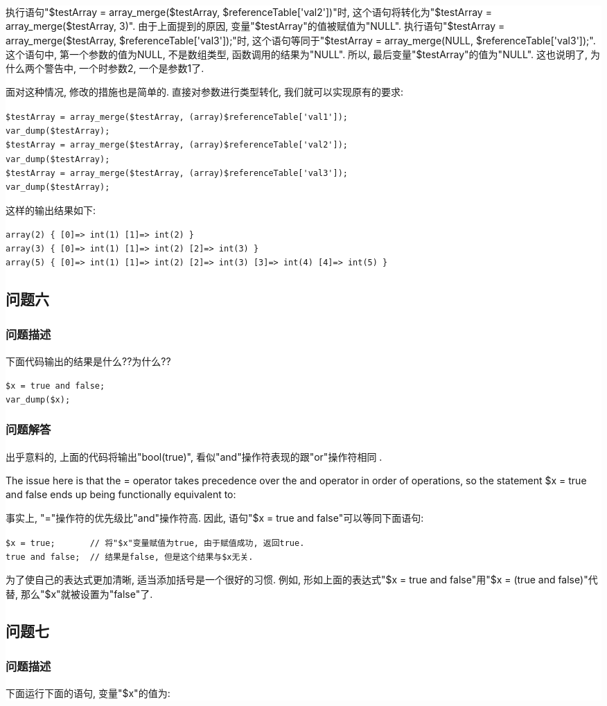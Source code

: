 执行语句"\$testArray = array_merge(\$testArray, \$referenceTable['val2'])"时,
这个语句将转化为"\$testArray = array_merge(\$testArray, 3)".
由于上面提到的原因, 变量"\$testArray"的值被赋值为"NULL".
执行语句"\$testArray = array_merge(\$testArray, \$referenceTable['val3']);"时,
这个语句等同于"\$testArray = array_merge(NULL, \$referenceTable['val3']);".
这个语句中, 第一个参数的值为NULL, 不是数组类型, 函数调用的结果为"NULL".
所以, 最后变量"\$testArray"的值为"NULL".
这也说明了, 为什么两个警告中, 一个时参数2, 一个是参数1了.


面对这种情况, 修改的措施也是简单的.
直接对参数进行类型转化, 我们就可以实现原有的要求:

    $testArray = array_merge($testArray, (array)$referenceTable['val1']);
    var_dump($testArray);
    $testArray = array_merge($testArray, (array)$referenceTable['val2']);
    var_dump($testArray);
    $testArray = array_merge($testArray, (array)$referenceTable['val3']);
    var_dump($testArray);

这样的输出结果如下:

    array(2) { [0]=> int(1) [1]=> int(2) }
    array(3) { [0]=> int(1) [1]=> int(2) [2]=> int(3) }
    array(5) { [0]=> int(1) [1]=> int(2) [2]=> int(3) [3]=> int(4) [4]=> int(5) }





## 问题六
### 问题描述
下面代码输出的结果是什么??为什么??

    $x = true and false;
    var_dump($x);

### 问题解答

出乎意料的, 上面的代码将输出"bool(true)", 看似"and"操作符表现的跟"or"操作符相同 .

The issue here is that the = operator takes precedence over the and operator in order of operations, so the statement $x = true and false ends up being functionally equivalent to:

事实上, "="操作符的优先级比"and"操作符高.
因此, 语句"$x = true and false"可以等同下面语句:

    $x = true;       // 将"$x"变量赋值为true, 由于赋值成功, 返回true.
    true and false;  // 结果是false, 但是这个结果与$x无关.

为了使自己的表达式更加清晰, 适当添加括号是一个很好的习惯.
例如, 形如上面的表达式"\$x = true and false"用"\$x = (true and false)"代替,
那么"\$x"就被设置为"false"了.


## 问题七
### 问题描述
下面运行下面的语句, 变量"\$x"的值为:
